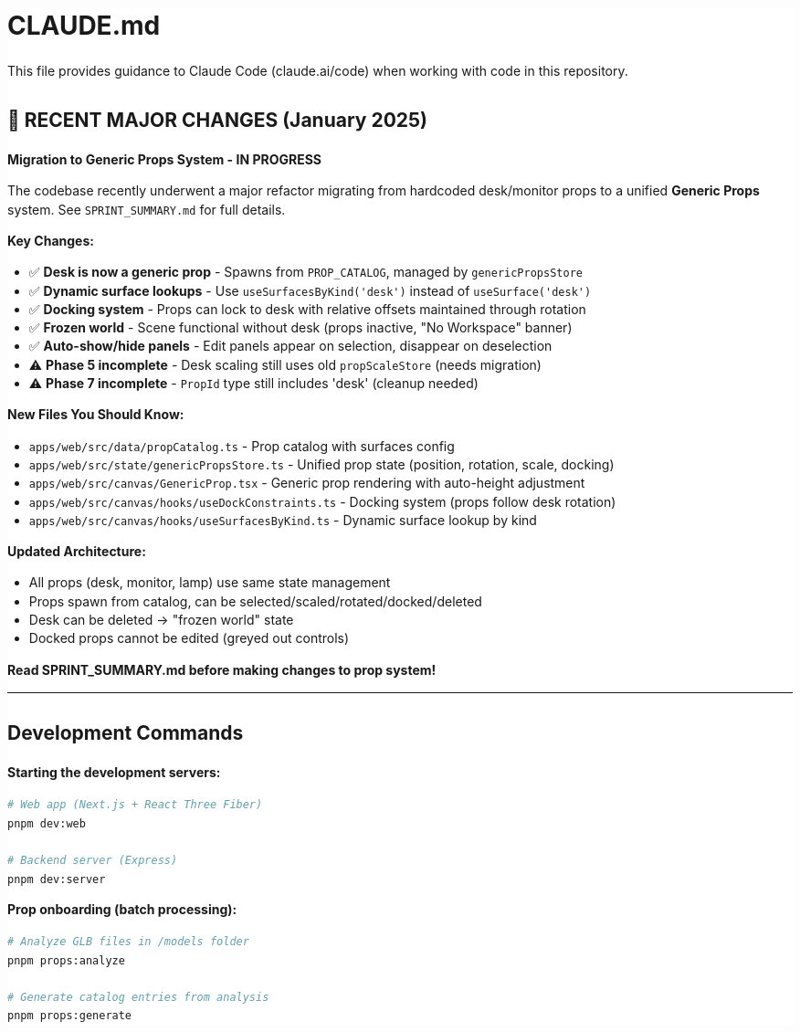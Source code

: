 # CLAUDE.md

This file provides guidance to Claude Code (claude.ai/code) when working with code in this repository.

## 🚨 RECENT MAJOR CHANGES (January 2025)

**Migration to Generic Props System - IN PROGRESS**

The codebase recently underwent a major refactor migrating from hardcoded desk/monitor props to a unified **Generic Props** system. See `SPRINT_SUMMARY.md` for full details.

**Key Changes:**
- ✅ **Desk is now a generic prop** - Spawns from `PROP_CATALOG`, managed by `genericPropsStore`
- ✅ **Dynamic surface lookups** - Use `useSurfacesByKind('desk')` instead of `useSurface('desk')`
- ✅ **Docking system** - Props can lock to desk with relative offsets maintained through rotation
- ✅ **Frozen world** - Scene functional without desk (props inactive, "No Workspace" banner)
- ✅ **Auto-show/hide panels** - Edit panels appear on selection, disappear on deselection
- ⚠️ **Phase 5 incomplete** - Desk scaling still uses old `propScaleStore` (needs migration)
- ⚠️ **Phase 7 incomplete** - `PropId` type still includes 'desk' (cleanup needed)

**New Files You Should Know:**
- `apps/web/src/data/propCatalog.ts` - Prop catalog with surfaces config
- `apps/web/src/state/genericPropsStore.ts` - Unified prop state (position, rotation, scale, docking)
- `apps/web/src/canvas/GenericProp.tsx` - Generic prop rendering with auto-height adjustment
- `apps/web/src/canvas/hooks/useDockConstraints.ts` - Docking system (props follow desk rotation)
- `apps/web/src/canvas/hooks/useSurfacesByKind.ts` - Dynamic surface lookup by kind

**Updated Architecture:**
- All props (desk, monitor, lamp) use same state management
- Props spawn from catalog, can be selected/scaled/rotated/docked/deleted
- Desk can be deleted → "frozen world" state
- Docked props cannot be edited (greyed out controls)

**Read SPRINT_SUMMARY.md before making changes to prop system!**

---

## Development Commands

**Starting the development servers:**
```bash
# Web app (Next.js + React Three Fiber)
pnpm dev:web

# Backend server (Express)
pnpm dev:server
```

**Prop onboarding (batch processing):**
```bash
# Analyze GLB files in /models folder
pnpm props:analyze

# Generate catalog entries from analysis
pnpm props:generate
```
